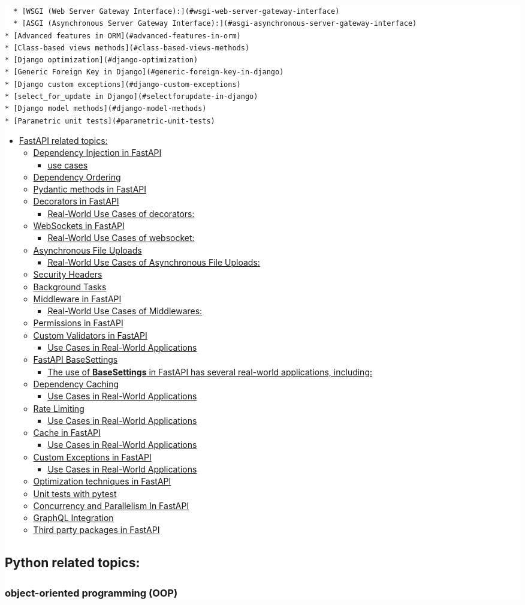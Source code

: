       * [WSGI (Web Server Gateway Interface):](#wsgi-web-server-gateway-interface)
      * [ASGI (Asynchronous Server Gateway Interface):](#asgi-asynchronous-server-gateway-interface)
    * [Advanced features in ORM](#advanced-features-in-orm)
    * [Class-based views methods](#class-based-views-methods)
    * [Django optimization](#django-optimization)
    * [Generic Foreign Key in Django](#generic-foreign-key-in-django)
    * [Django custom exceptions](#django-custom-exceptions)
    * [select_for_update in Django](#selectforupdate-in-django)
    * [Django model methods](#django-model-methods)
    * [Parametric unit tests](#parametric-unit-tests)
  * [FastAPI related topics:](#fastapi-related-topics)
    * [Dependency Injection in FastAPI](#dependency-injection-in-fastapi)
      * [use cases](#use-cases)
    * [Dependency Ordering](#dependency-ordering)
    * [Pydantic methods in FastAPI](#pydantic-methods-in-fastapi)
    * [Decorators in FastAPI](#decorators-in-fastapi)
      * [Real-World Use Cases of decorators:](#real-world-use-cases-of-decorators)
    * [WebSockets in FastAPI](#websockets-in-fastapi)
      * [Real-World Use Cases of websocket:](#real-world-use-cases-of-websocket)
    * [Asynchronous File Uploads](#asynchronous-file-uploads)
      * [Real-World Use Cases of Asynchronous File Uploads:](#real-world-use-cases-of-asynchronous-file-uploads)
    * [Security Headers](#security-headers)
    * [Background Tasks](#background-tasks)
    * [Middleware in FastAPI](#middleware-in-fastapi)
      * [Real-World Use Cases of Middlewares:](#real-world-use-cases-of-middlewares)
    * [Permissions in FastAPI](#permissions-in-fastapi)
    * [Custom Validators in FastAPI](#custom-validators-in-fastapi)
      * [Use Cases in Real-World Applications](#use-cases-in-real-world-applications)
    * [FastAPI BaseSettings](#fastapi-basesettings)
      * [The use of **BaseSettings** in FastAPI has several real-world applications, including:](#the-use-of-basesettings-in-fastapi-has-several-real-world-applications-including)
    * [Dependency Caching](#dependency-caching)
      * [Use Cases in Real-World Applications](#use-cases-in-real-world-applications-1)
    * [Rate Limiting](#rate-limiting)
      * [Use Cases in Real-World Applications](#use-cases-in-real-world-applications-2)
    * [Cache in FastAPI](#cache-in-fastapi)
      * [Use Cases in Real-World Applications](#use-cases-in-real-world-applications-3)
    * [Custom Exceptions in FastAPI](#custom-exceptions-in-fastapi)
      * [Use Cases in Real-World Applications](#use-cases-in-real-world-applications-4)
    * [Optimization techniques in FastAPI](#optimization-techniques-in-fastapi)
    * [Unit tests with pytest](#unit-tests-with-pytest)
    * [Concurrency and Parallelism In FastAPI](#concurrency-and-parallelism-in-fastapi)
    * [GraphQL Integration](#graphql-integration)
    * [Third party packages in FastAPI](#third-party-packages-in-fastapi)


## Python related topics:

### object-oriented programming (OOP)
